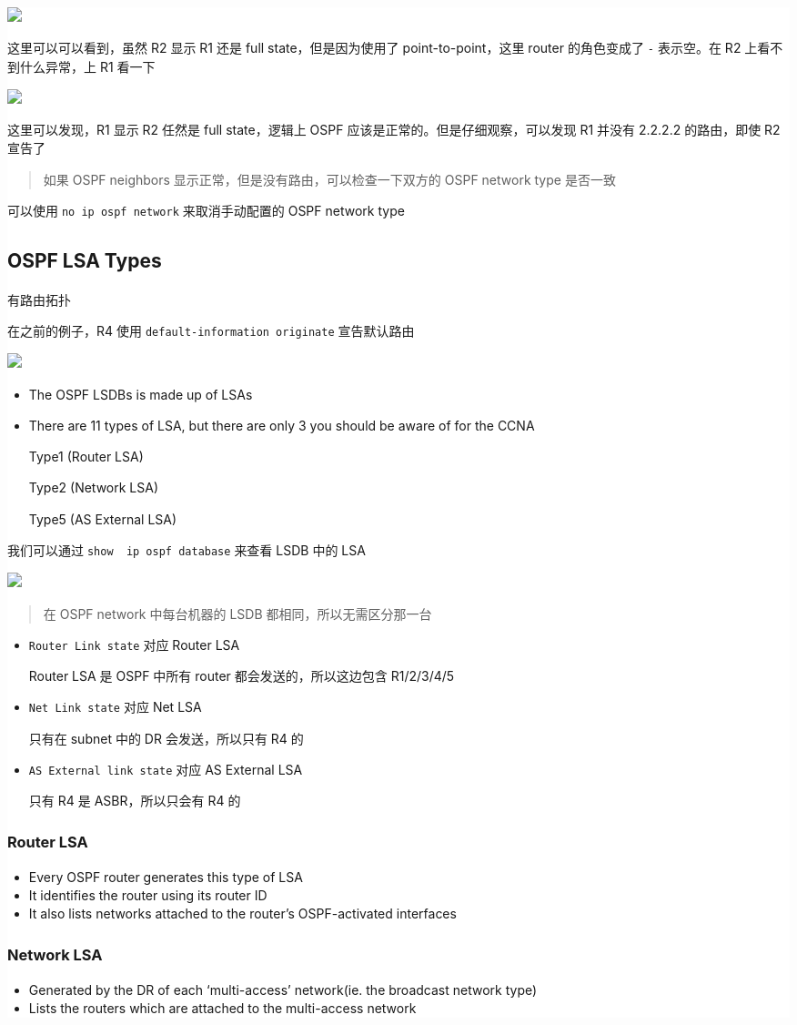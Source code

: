 ![](https://github.com/dhay3/image-repo/raw/master/20230615/2023-06-15_17-35.5p225o6tbv5s.webp)

这里可以可以看到，虽然 R2 显示 R1 还是 full state，但是因为使用了 point-to-point，这里 router 的角色变成了 `-` 表示空。在 R2 上看不到什么异常，上 R1 看一下

![](https://github.com/dhay3/image-repo/raw/master/20230615/2023-06-15_17-41.1tdp7ex8f7c0.webp)

这里可以发现，R1 显示 R2 任然是 full state，逻辑上 OSPF 应该是正常的。但是仔细观察，可以发现 R1 并没有 2.2.2.2 的路由，即使 R2 宣告了

> 如果 OSPF neighbors 显示正常，但是没有路由，可以检查一下双方的 OSPF network type 是否一致

可以使用 `no ip ospf network` 来取消手动配置的 OSPF network type

## OSPF LSA Types

有路由拓扑

在之前的例子，R4 使用 `default-information originate` 宣告默认路由

![](https://github.com/dhay3/image-repo/raw/master/20230616/2023-06-16_13-43.601e57la860w.webp)

- The OSPF LSDBs is made up of LSAs

- There are 11 types of LSA, but there are only 3 you should be aware of for the CCNA

  Type1 (Router LSA)

  Type2 (Network LSA)

  Type5 (AS External LSA)

我们可以通过 `show  ip ospf database` 来查看 LSDB 中的 LSA

![](https://github.com/dhay3/image-repo/raw/master/20230616/2023-06-16_14-02.6cw695imud1c.webp)

> 在 OSPF network 中每台机器的 LSDB 都相同，所以无需区分那一台

- `Router Link state` 对应 Router LSA

  Router LSA 是 OSPF 中所有 router 都会发送的，所以这边包含 R1/2/3/4/5

- `Net Link state` 对应 Net LSA

  只有在 subnet 中的 DR 会发送，所以只有 R4 的

- `AS External link state` 对应 AS External LSA

  只有 R4 是 ASBR，所以只会有 R4 的

### Router LSA

- Every OSPF router generates this type of LSA
- It identifies the router using its router ID
- It also lists networks attached to the router’s OSPF-activated interfaces

### Network LSA

- Generated by the DR of each ‘multi-access’ network(ie. the broadcast network type)
- Lists the routers which are attached to the multi-access network
